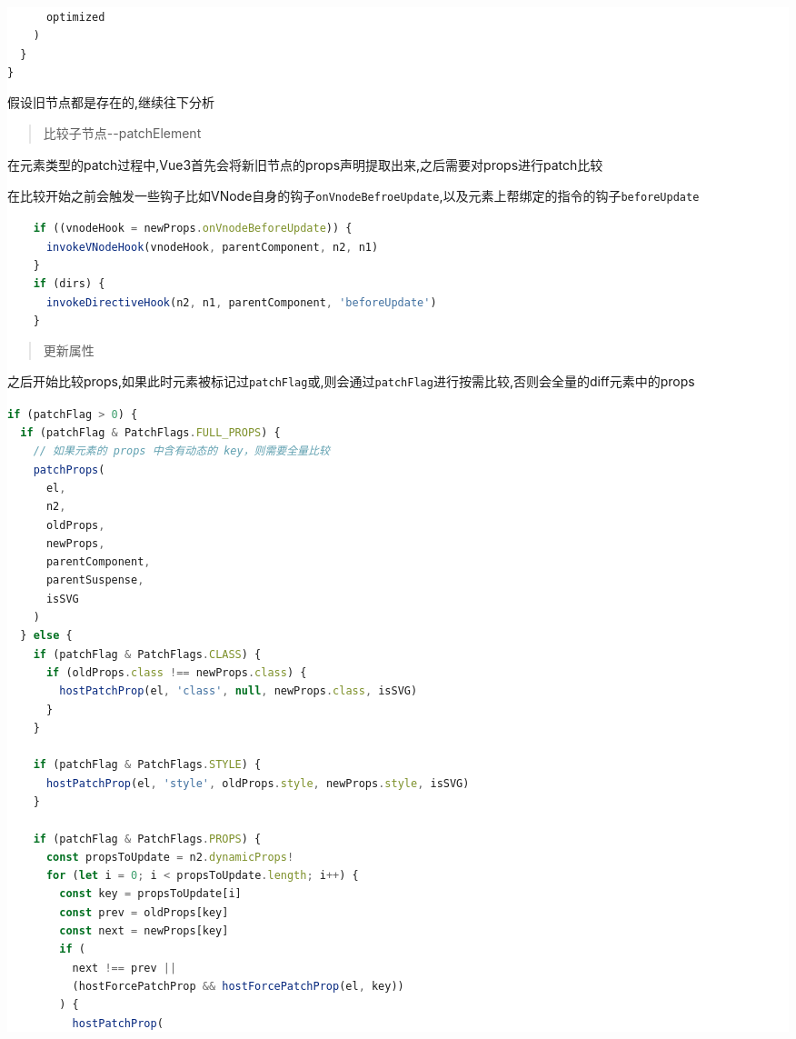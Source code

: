 ```typescript
      optimized
    )
  }
}
```



假设旧节点都是存在的,继续往下分析



>  比较子节点--patchElement



在元素类型的patch过程中,Vue3首先会将新旧节点的props声明提取出来,之后需要对props进行patch比较



在比较开始之前会触发一些钩子比如VNode自身的钩子`onVnodeBefroeUpdate`,以及元素上帮绑定的指令的钩子`beforeUpdate`

```typescript
    if ((vnodeHook = newProps.onVnodeBeforeUpdate)) {
      invokeVNodeHook(vnodeHook, parentComponent, n2, n1)
    }
    if (dirs) {
      invokeDirectiveHook(n2, n1, parentComponent, 'beforeUpdate')
    }
```



> 更新属性

之后开始比较props,如果此时元素被标记过`patchFlag`或,则会通过`patchFlag`进行按需比较,否则会全量的diff元素中的props

```typescript
if (patchFlag > 0) {
  if (patchFlag & PatchFlags.FULL_PROPS) {
    // 如果元素的 props 中含有动态的 key，则需要全量比较
    patchProps(
      el,
      n2,
      oldProps,
      newProps,
      parentComponent,
      parentSuspense,
      isSVG
    )
  } else {
    if (patchFlag & PatchFlags.CLASS) {
      if (oldProps.class !== newProps.class) {
        hostPatchProp(el, 'class', null, newProps.class, isSVG)
      }
    }

    if (patchFlag & PatchFlags.STYLE) {
      hostPatchProp(el, 'style', oldProps.style, newProps.style, isSVG)
    }

    if (patchFlag & PatchFlags.PROPS) {
      const propsToUpdate = n2.dynamicProps!
      for (let i = 0; i < propsToUpdate.length; i++) {
        const key = propsToUpdate[i]
        const prev = oldProps[key]
        const next = newProps[key]
        if (
          next !== prev ||
          (hostForcePatchProp && hostForcePatchProp(el, key))
        ) {
          hostPatchProp(
```